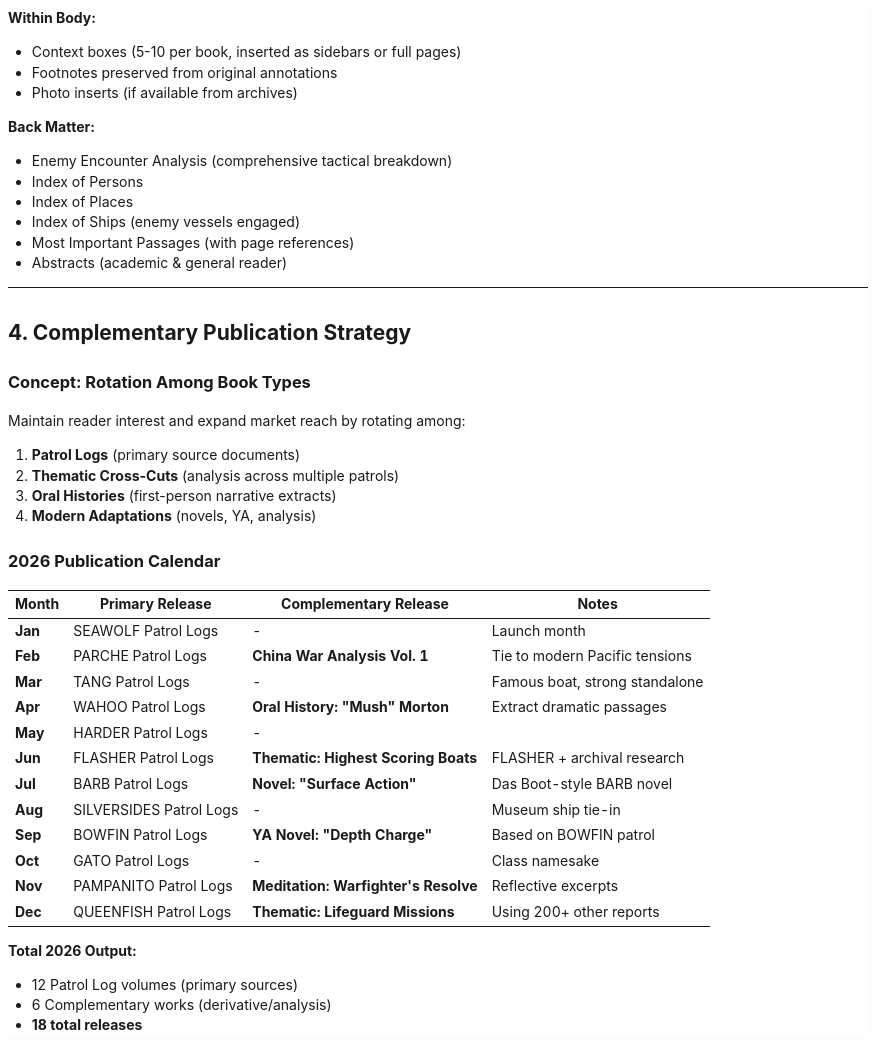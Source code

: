 **Within Body:**
- Context boxes (5-10 per book, inserted as sidebars or full pages)
- Footnotes preserved from original annotations
- Photo inserts (if available from archives)

**Back Matter:**
- Enemy Encounter Analysis (comprehensive tactical breakdown)
- Index of Persons
- Index of Places
- Index of Ships (enemy vessels engaged)
- Most Important Passages (with page references)
- Abstracts (academic & general reader)

---

## 4. Complementary Publication Strategy

### Concept: Rotation Among Book Types

Maintain reader interest and expand market reach by rotating among:
1. **Patrol Logs** (primary source documents)
2. **Thematic Cross-Cuts** (analysis across multiple patrols)
3. **Oral Histories** (first-person narrative extracts)
4. **Modern Adaptations** (novels, YA, analysis)

### 2026 Publication Calendar

| Month | Primary Release | Complementary Release | Notes |
|-------|-----------------|----------------------|-------|
| **Jan** | SEAWOLF Patrol Logs | - | Launch month |
| **Feb** | PARCHE Patrol Logs | **China War Analysis Vol. 1** | Tie to modern Pacific tensions |
| **Mar** | TANG Patrol Logs | - | Famous boat, strong standalone |
| **Apr** | WAHOO Patrol Logs | **Oral History: "Mush" Morton** | Extract dramatic passages |
| **May** | HARDER Patrol Logs | - | |
| **Jun** | FLASHER Patrol Logs | **Thematic: Highest Scoring Boats** | FLASHER + archival research |
| **Jul** | BARB Patrol Logs | **Novel: "Surface Action"** | Das Boot-style BARB novel |
| **Aug** | SILVERSIDES Patrol Logs | - | Museum ship tie-in |
| **Sep** | BOWFIN Patrol Logs | **YA Novel: "Depth Charge"** | Based on BOWFIN patrol |
| **Oct** | GATO Patrol Logs | - | Class namesake |
| **Nov** | PAMPANITO Patrol Logs | **Meditation: Warfighter's Resolve** | Reflective excerpts |
| **Dec** | QUEENFISH Patrol Logs | **Thematic: Lifeguard Missions** | Using 200+ other reports |

**Total 2026 Output:**
- 12 Patrol Log volumes (primary sources)
- 6 Complementary works (derivative/analysis)
- **18 total releases**
